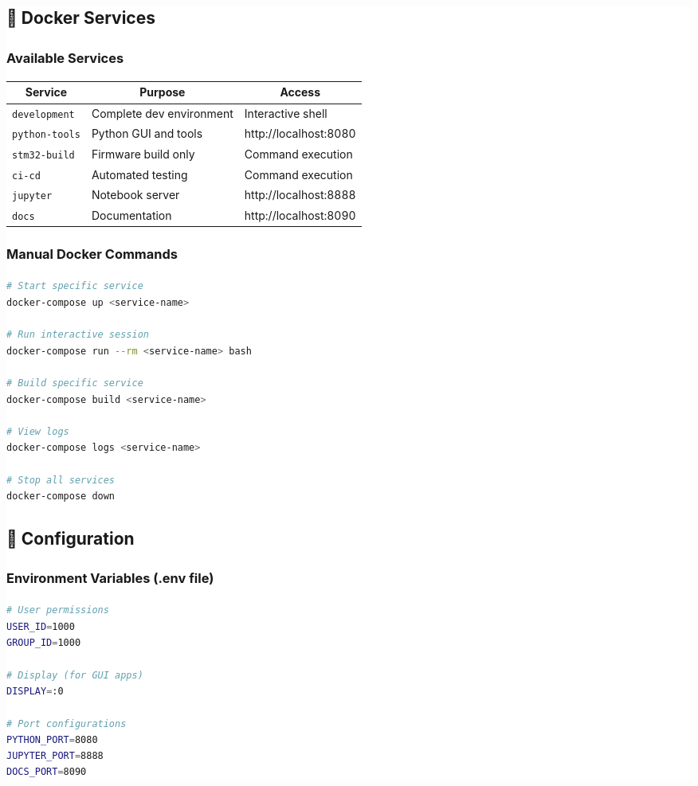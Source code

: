 ## 🐳 Docker Services

### Available Services

| Service | Purpose | Access |
|---------|---------|--------|
| `development` | Complete dev environment | Interactive shell |
| `python-tools` | Python GUI and tools | http://localhost:8080 |
| `stm32-build` | Firmware build only | Command execution |
| `ci-cd` | Automated testing | Command execution |
| `jupyter` | Notebook server | http://localhost:8888 |
| `docs` | Documentation | http://localhost:8090 |

### Manual Docker Commands

```bash
# Start specific service
docker-compose up <service-name>

# Run interactive session
docker-compose run --rm <service-name> bash

# Build specific service
docker-compose build <service-name>

# View logs
docker-compose logs <service-name>

# Stop all services
docker-compose down
```

## 🔧 Configuration

### Environment Variables (.env file)

```bash
# User permissions
USER_ID=1000
GROUP_ID=1000

# Display (for GUI apps)
DISPLAY=:0

# Port configurations
PYTHON_PORT=8080
JUPYTER_PORT=8888
DOCS_PORT=8090
```
